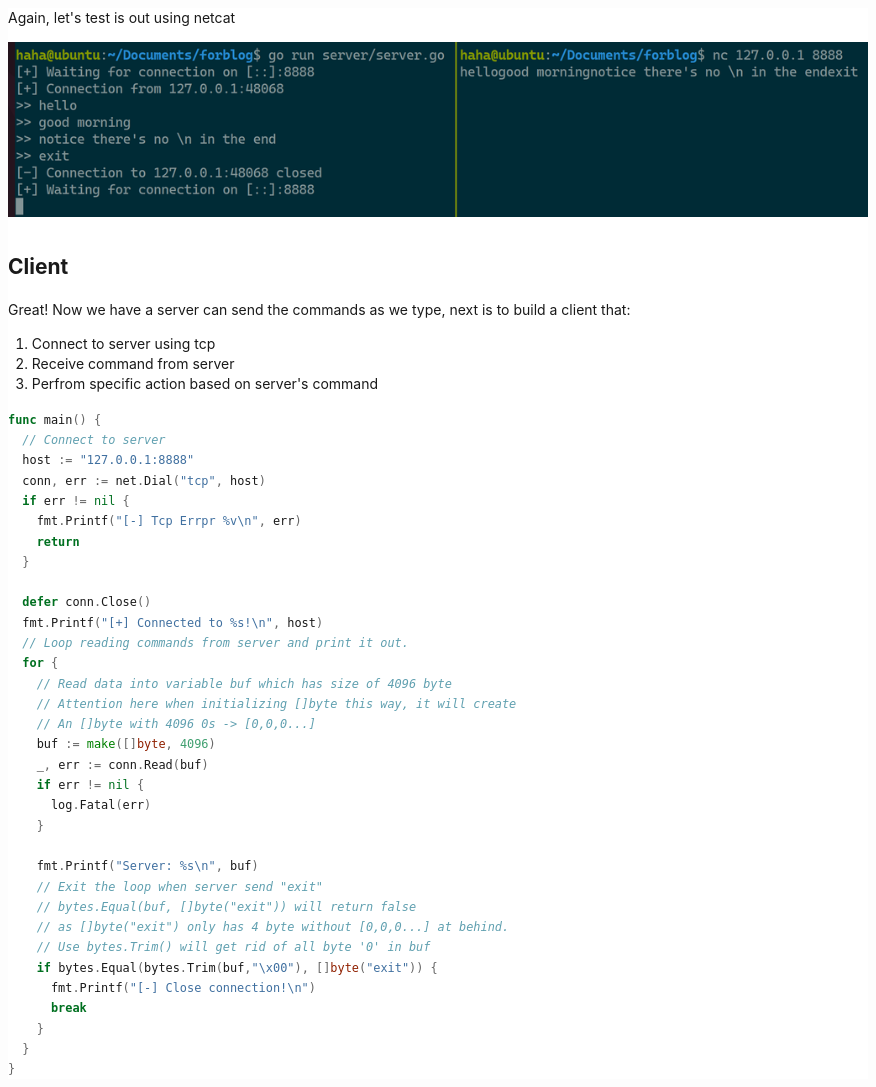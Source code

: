 Again, let's test is out using netcat

![server send text](server.png)

## Client

Great! Now we have a server can send the commands as we type, next is to build a client that:

1. Connect to server using tcp
2. Receive command from server
3. Perfrom specific action based on server's command

```go
func main() {
  // Connect to server
  host := "127.0.0.1:8888"
  conn, err := net.Dial("tcp", host)
  if err != nil {
    fmt.Printf("[-] Tcp Errpr %v\n", err)
    return
  }
  
  defer conn.Close()
  fmt.Printf("[+] Connected to %s!\n", host)
  // Loop reading commands from server and print it out.
  for {
    // Read data into variable buf which has size of 4096 byte
    // Attention here when initializing []byte this way, it will create
    // An []byte with 4096 0s -> [0,0,0...]
    buf := make([]byte, 4096)
    _, err := conn.Read(buf)
    if err != nil {
      log.Fatal(err)
    }

    fmt.Printf("Server: %s\n", buf)
    // Exit the loop when server send "exit"
    // bytes.Equal(buf, []byte("exit")) will return false
    // as []byte("exit") only has 4 byte without [0,0,0...] at behind. 
    // Use bytes.Trim() will get rid of all byte '0' in buf
    if bytes.Equal(bytes.Trim(buf,"\x00"), []byte("exit")) {
      fmt.Printf("[-] Close connection!\n")
      break
    }
  }
}
```
